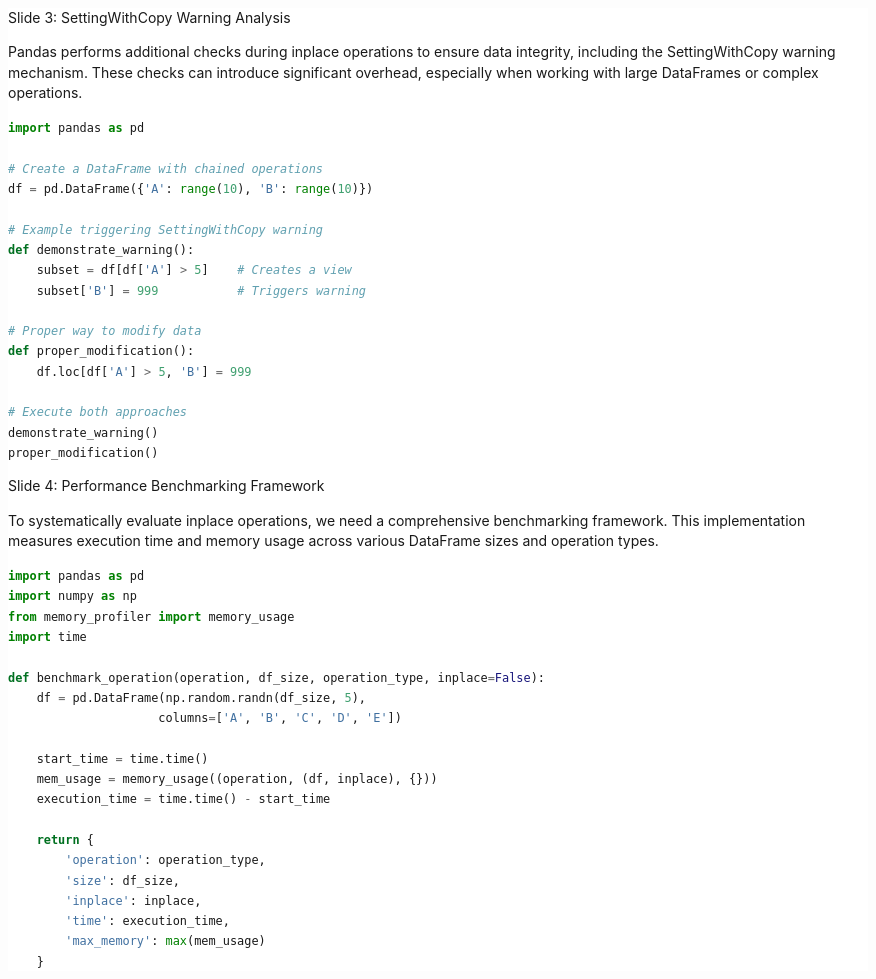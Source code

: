 Slide 3: SettingWithCopy Warning Analysis

Pandas performs additional checks during inplace operations to ensure data integrity, including the SettingWithCopy warning mechanism. These checks can introduce significant overhead, especially when working with large DataFrames or complex operations.

```python
import pandas as pd

# Create a DataFrame with chained operations
df = pd.DataFrame({'A': range(10), 'B': range(10)})

# Example triggering SettingWithCopy warning
def demonstrate_warning():
    subset = df[df['A'] > 5]    # Creates a view
    subset['B'] = 999           # Triggers warning
    
# Proper way to modify data
def proper_modification():
    df.loc[df['A'] > 5, 'B'] = 999

# Execute both approaches
demonstrate_warning()
proper_modification()
```

Slide 4: Performance Benchmarking Framework

To systematically evaluate inplace operations, we need a comprehensive benchmarking framework. This implementation measures execution time and memory usage across various DataFrame sizes and operation types.

```python
import pandas as pd
import numpy as np
from memory_profiler import memory_usage
import time

def benchmark_operation(operation, df_size, operation_type, inplace=False):
    df = pd.DataFrame(np.random.randn(df_size, 5), 
                     columns=['A', 'B', 'C', 'D', 'E'])
    
    start_time = time.time()
    mem_usage = memory_usage((operation, (df, inplace), {}))
    execution_time = time.time() - start_time
    
    return {
        'operation': operation_type,
        'size': df_size,
        'inplace': inplace,
        'time': execution_time,
        'max_memory': max(mem_usage)
    }
```
